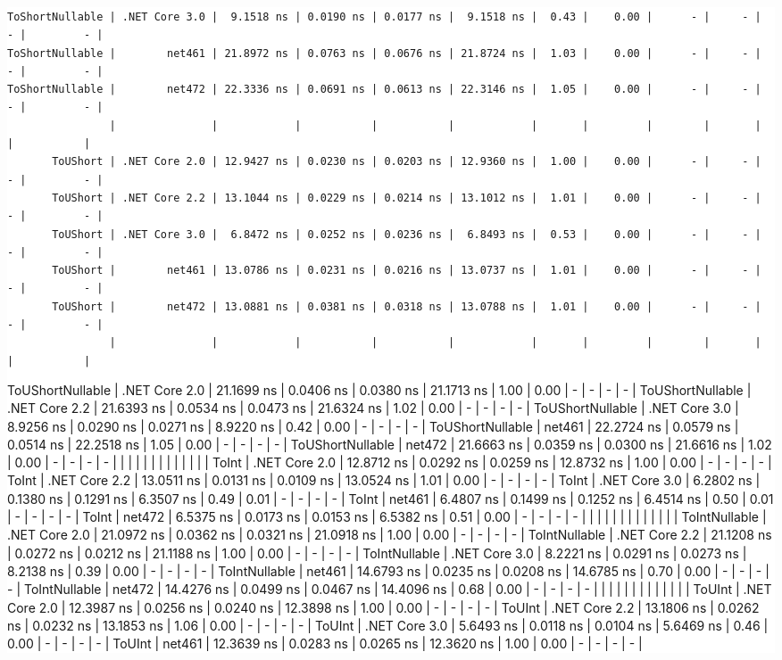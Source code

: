     ToShortNullable | .NET Core 3.0 |  9.1518 ns | 0.0190 ns | 0.0177 ns |  9.1518 ns |  0.43 |    0.00 |      - |     - |     - |         - |
    ToShortNullable |        net461 | 21.8972 ns | 0.0763 ns | 0.0676 ns | 21.8724 ns |  1.03 |    0.00 |      - |     - |     - |         - |
    ToShortNullable |        net472 | 22.3336 ns | 0.0691 ns | 0.0613 ns | 22.3146 ns |  1.05 |    0.00 |      - |     - |     - |         - |
                    |               |            |           |           |            |       |         |        |       |       |           |
           ToUShort | .NET Core 2.0 | 12.9427 ns | 0.0230 ns | 0.0203 ns | 12.9360 ns |  1.00 |    0.00 |      - |     - |     - |         - |
           ToUShort | .NET Core 2.2 | 13.1044 ns | 0.0229 ns | 0.0214 ns | 13.1012 ns |  1.01 |    0.00 |      - |     - |     - |         - |
           ToUShort | .NET Core 3.0 |  6.8472 ns | 0.0252 ns | 0.0236 ns |  6.8493 ns |  0.53 |    0.00 |      - |     - |     - |         - |
           ToUShort |        net461 | 13.0786 ns | 0.0231 ns | 0.0216 ns | 13.0737 ns |  1.01 |    0.00 |      - |     - |     - |         - |
           ToUShort |        net472 | 13.0881 ns | 0.0381 ns | 0.0318 ns | 13.0788 ns |  1.01 |    0.00 |      - |     - |     - |         - |
                    |               |            |           |           |            |       |         |        |       |       |           |
   ToUShortNullable | .NET Core 2.0 | 21.1699 ns | 0.0406 ns | 0.0380 ns | 21.1713 ns |  1.00 |    0.00 |      - |     - |     - |         - |
   ToUShortNullable | .NET Core 2.2 | 21.6393 ns | 0.0534 ns | 0.0473 ns | 21.6324 ns |  1.02 |    0.00 |      - |     - |     - |         - |
   ToUShortNullable | .NET Core 3.0 |  8.9256 ns | 0.0290 ns | 0.0271 ns |  8.9220 ns |  0.42 |    0.00 |      - |     - |     - |         - |
   ToUShortNullable |        net461 | 22.2724 ns | 0.0579 ns | 0.0514 ns | 22.2518 ns |  1.05 |    0.00 |      - |     - |     - |         - |
   ToUShortNullable |        net472 | 21.6663 ns | 0.0359 ns | 0.0300 ns | 21.6616 ns |  1.02 |    0.00 |      - |     - |     - |         - |
                    |               |            |           |           |            |       |         |        |       |       |           |
              ToInt | .NET Core 2.0 | 12.8712 ns | 0.0292 ns | 0.0259 ns | 12.8732 ns |  1.00 |    0.00 |      - |     - |     - |         - |
              ToInt | .NET Core 2.2 | 13.0511 ns | 0.0131 ns | 0.0109 ns | 13.0524 ns |  1.01 |    0.00 |      - |     - |     - |         - |
              ToInt | .NET Core 3.0 |  6.2802 ns | 0.1380 ns | 0.1291 ns |  6.3507 ns |  0.49 |    0.01 |      - |     - |     - |         - |
              ToInt |        net461 |  6.4807 ns | 0.1499 ns | 0.1252 ns |  6.4514 ns |  0.50 |    0.01 |      - |     - |     - |         - |
              ToInt |        net472 |  6.5375 ns | 0.0173 ns | 0.0153 ns |  6.5382 ns |  0.51 |    0.00 |      - |     - |     - |         - |
                    |               |            |           |           |            |       |         |        |       |       |           |
      ToIntNullable | .NET Core 2.0 | 21.0972 ns | 0.0362 ns | 0.0321 ns | 21.0918 ns |  1.00 |    0.00 |      - |     - |     - |         - |
      ToIntNullable | .NET Core 2.2 | 21.1208 ns | 0.0272 ns | 0.0212 ns | 21.1188 ns |  1.00 |    0.00 |      - |     - |     - |         - |
      ToIntNullable | .NET Core 3.0 |  8.2221 ns | 0.0291 ns | 0.0273 ns |  8.2138 ns |  0.39 |    0.00 |      - |     - |     - |         - |
      ToIntNullable |        net461 | 14.6793 ns | 0.0235 ns | 0.0208 ns | 14.6785 ns |  0.70 |    0.00 |      - |     - |     - |         - |
      ToIntNullable |        net472 | 14.4276 ns | 0.0499 ns | 0.0467 ns | 14.4096 ns |  0.68 |    0.00 |      - |     - |     - |         - |
                    |               |            |           |           |            |       |         |        |       |       |           |
             ToUInt | .NET Core 2.0 | 12.3987 ns | 0.0256 ns | 0.0240 ns | 12.3898 ns |  1.00 |    0.00 |      - |     - |     - |         - |
             ToUInt | .NET Core 2.2 | 13.1806 ns | 0.0262 ns | 0.0232 ns | 13.1853 ns |  1.06 |    0.00 |      - |     - |     - |         - |
             ToUInt | .NET Core 3.0 |  5.6493 ns | 0.0118 ns | 0.0104 ns |  5.6469 ns |  0.46 |    0.00 |      - |     - |     - |         - |
             ToUInt |        net461 | 12.3639 ns | 0.0283 ns | 0.0265 ns | 12.3620 ns |  1.00 |    0.00 |      - |     - |     - |         - |